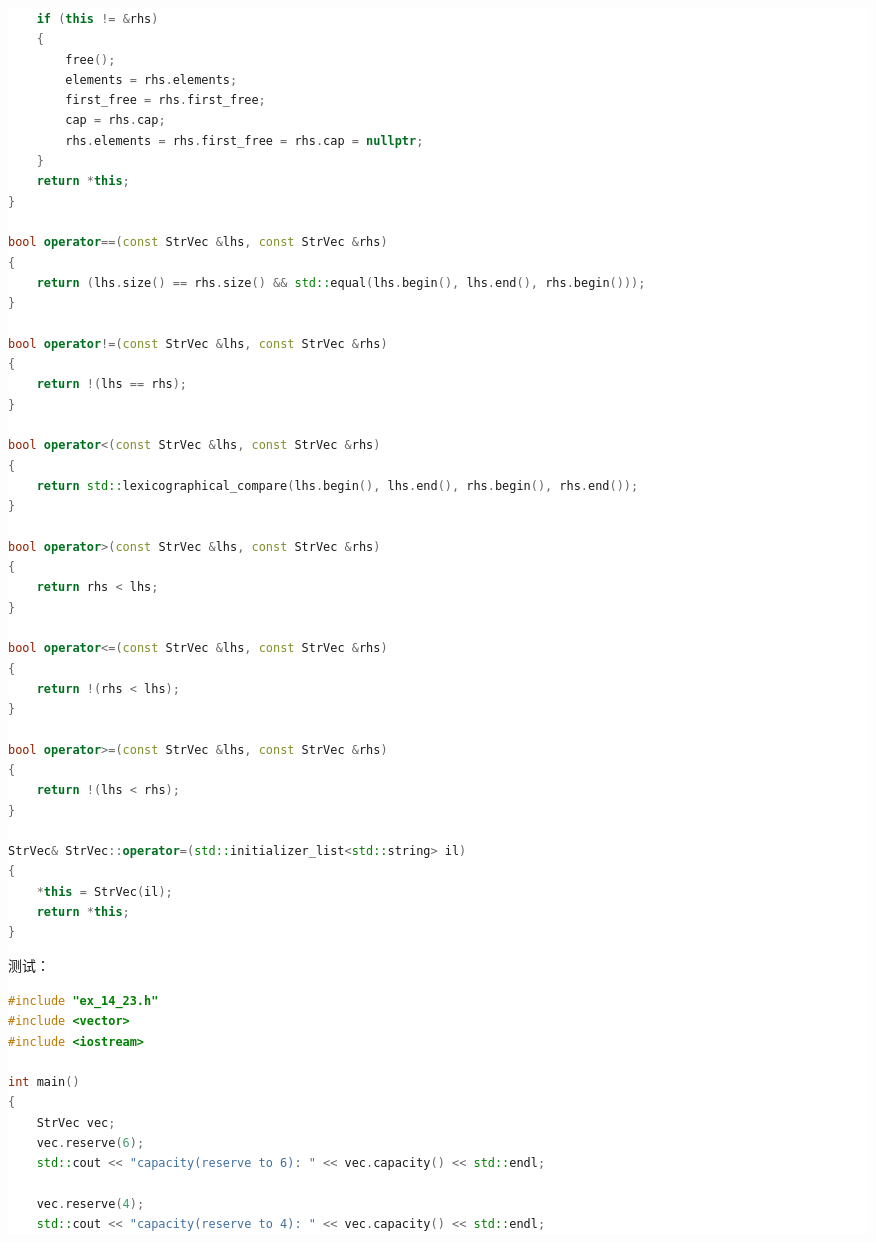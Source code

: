 ```cpp
	if (this != &rhs)
	{
		free();
		elements = rhs.elements;
		first_free = rhs.first_free;
		cap = rhs.cap;
		rhs.elements = rhs.first_free = rhs.cap = nullptr;
	}
	return *this;
}

bool operator==(const StrVec &lhs, const StrVec &rhs)
{
	return (lhs.size() == rhs.size() && std::equal(lhs.begin(), lhs.end(), rhs.begin()));
}

bool operator!=(const StrVec &lhs, const StrVec &rhs)
{
	return !(lhs == rhs);
}

bool operator<(const StrVec &lhs, const StrVec &rhs)
{
	return std::lexicographical_compare(lhs.begin(), lhs.end(), rhs.begin(), rhs.end());
}

bool operator>(const StrVec &lhs, const StrVec &rhs)
{
	return rhs < lhs;
}

bool operator<=(const StrVec &lhs, const StrVec &rhs)
{
	return !(rhs < lhs);
}

bool operator>=(const StrVec &lhs, const StrVec &rhs)
{
	return !(lhs < rhs);
}

StrVec& StrVec::operator=(std::initializer_list<std::string> il)
{
	*this = StrVec(il);
	return *this;
}
```

测试：

```cpp
#include "ex_14_23.h"
#include <vector>
#include <iostream>

int main()
{
	StrVec vec;
	vec.reserve(6);
	std::cout << "capacity(reserve to 6): " << vec.capacity() << std::endl;

	vec.reserve(4);
	std::cout << "capacity(reserve to 4): " << vec.capacity() << std::endl;

```